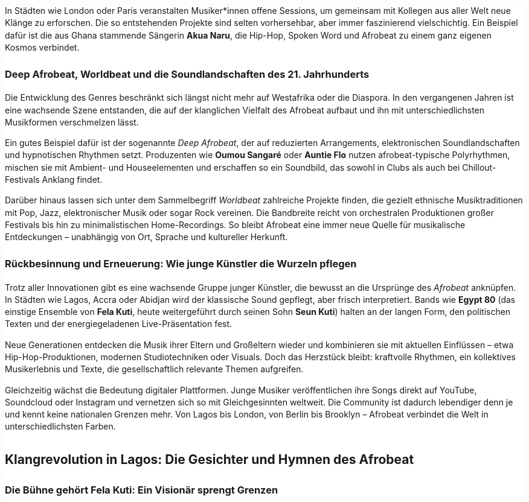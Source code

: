 In Städten wie London oder Paris veranstalten Musiker\*innen offene Sessions, um gemeinsam mit
Kollegen aus aller Welt neue Klänge zu erforschen. Die so entstehenden Projekte sind selten
vorhersehbar, aber immer faszinierend vielschichtig. Ein Beispiel dafür ist die aus Ghana stammende
Sängerin **Akua Naru**, die Hip-Hop, Spoken Word und Afrobeat zu einem ganz eigenen Kosmos
verbindet.

### Deep Afrobeat, Worldbeat und die Soundlandschaften des 21. Jahrhunderts

Die Entwicklung des Genres beschränkt sich längst nicht mehr auf Westafrika oder die Diaspora. In
den vergangenen Jahren ist eine wachsende Szene entstanden, die auf der klanglichen Vielfalt des
Afrobeat aufbaut und ihn mit unterschiedlichsten Musikformen verschmelzen lässt.

Ein gutes Beispiel dafür ist der sogenannte _Deep Afrobeat_, der auf reduzierten Arrangements,
elektronischen Soundlandschaften und hypnotischen Rhythmen setzt. Produzenten wie **Oumou Sangaré**
oder **Auntie Flo** nutzen afrobeat-typische Polyrhythmen, mischen sie mit Ambient- und
Houseelementen und erschaffen so ein Soundbild, das sowohl in Clubs als auch bei Chillout-Festivals
Anklang findet.

Darüber hinaus lassen sich unter dem Sammelbegriff _Worldbeat_ zahlreiche Projekte finden, die
gezielt ethnische Musiktraditionen mit Pop, Jazz, elektronischer Musik oder sogar Rock vereinen. Die
Bandbreite reicht von orchestralen Produktionen großer Festivals bis hin zu minimalistischen
Home-Recordings. So bleibt Afrobeat eine immer neue Quelle für musikalische Entdeckungen –
unabhängig von Ort, Sprache und kultureller Herkunft.

### Rückbesinnung und Erneuerung: Wie junge Künstler die Wurzeln pflegen

Trotz aller Innovationen gibt es eine wachsende Gruppe junger Künstler, die bewusst an die Ursprünge
des _Afrobeat_ anknüpfen. In Städten wie Lagos, Accra oder Abidjan wird der klassische Sound
gepflegt, aber frisch interpretiert. Bands wie **Egypt 80** (das einstige Ensemble von **Fela
Kuti**, heute weitergeführt durch seinen Sohn **Seun Kuti**) halten an der langen Form, den
politischen Texten und der energiegeladenen Live-Präsentation fest.

Neue Generationen entdecken die Musik ihrer Eltern und Großeltern wieder und kombinieren sie mit
aktuellen Einflüssen – etwa Hip-Hop-Produktionen, modernen Studiotechniken oder Visuals. Doch das
Herzstück bleibt: kraftvolle Rhythmen, ein kollektives Musikerlebnis und Texte, die gesellschaftlich
relevante Themen aufgreifen.

Gleichzeitig wächst die Bedeutung digitaler Plattformen. Junge Musiker veröffentlichen ihre Songs
direkt auf YouTube, Soundcloud oder Instagram und vernetzen sich so mit Gleichgesinnten weltweit.
Die Community ist dadurch lebendiger denn je und kennt keine nationalen Grenzen mehr. Von Lagos bis
London, von Berlin bis Brooklyn – Afrobeat verbindet die Welt in unterschiedlichsten Farben.

## Klangrevolution in Lagos: Die Gesichter und Hymnen des Afrobeat

### Die Bühne gehört Fela Kuti: Ein Visionär sprengt Grenzen
